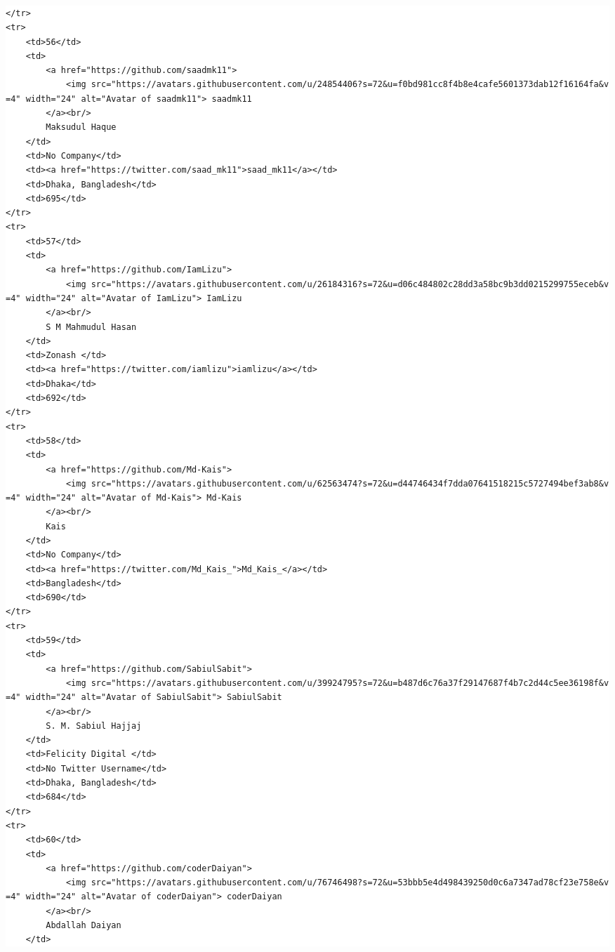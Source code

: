 	</tr>
	<tr>
		<td>56</td>
		<td>
			<a href="https://github.com/saadmk11">
				<img src="https://avatars.githubusercontent.com/u/24854406?s=72&u=f0bd981cc8f4b8e4cafe5601373dab12f16164fa&v=4" width="24" alt="Avatar of saadmk11"> saadmk11
			</a><br/>
			Maksudul Haque
		</td>
		<td>No Company</td>
		<td><a href="https://twitter.com/saad_mk11">saad_mk11</a></td>
		<td>Dhaka, Bangladesh</td>
		<td>695</td>
	</tr>
	<tr>
		<td>57</td>
		<td>
			<a href="https://github.com/IamLizu">
				<img src="https://avatars.githubusercontent.com/u/26184316?s=72&u=d06c484802c28dd3a58bc9b3dd0215299755eceb&v=4" width="24" alt="Avatar of IamLizu"> IamLizu
			</a><br/>
			S M Mahmudul Hasan
		</td>
		<td>Zonash </td>
		<td><a href="https://twitter.com/iamlizu">iamlizu</a></td>
		<td>Dhaka</td>
		<td>692</td>
	</tr>
	<tr>
		<td>58</td>
		<td>
			<a href="https://github.com/Md-Kais">
				<img src="https://avatars.githubusercontent.com/u/62563474?s=72&u=d44746434f7dda07641518215c5727494bef3ab8&v=4" width="24" alt="Avatar of Md-Kais"> Md-Kais
			</a><br/>
			Kais
		</td>
		<td>No Company</td>
		<td><a href="https://twitter.com/Md_Kais_">Md_Kais_</a></td>
		<td>Bangladesh</td>
		<td>690</td>
	</tr>
	<tr>
		<td>59</td>
		<td>
			<a href="https://github.com/SabiulSabit">
				<img src="https://avatars.githubusercontent.com/u/39924795?s=72&u=b487d6c76a37f29147687f4b7c2d44c5ee36198f&v=4" width="24" alt="Avatar of SabiulSabit"> SabiulSabit
			</a><br/>
			S. M. Sabiul Hajjaj 
		</td>
		<td>Felicity Digital </td>
		<td>No Twitter Username</td>
		<td>Dhaka, Bangladesh</td>
		<td>684</td>
	</tr>
	<tr>
		<td>60</td>
		<td>
			<a href="https://github.com/coderDaiyan">
				<img src="https://avatars.githubusercontent.com/u/76746498?s=72&u=53bbb5e4d498439250d0c6a7347ad78cf23e758e&v=4" width="24" alt="Avatar of coderDaiyan"> coderDaiyan
			</a><br/>
			Abdallah Daiyan
		</td>
